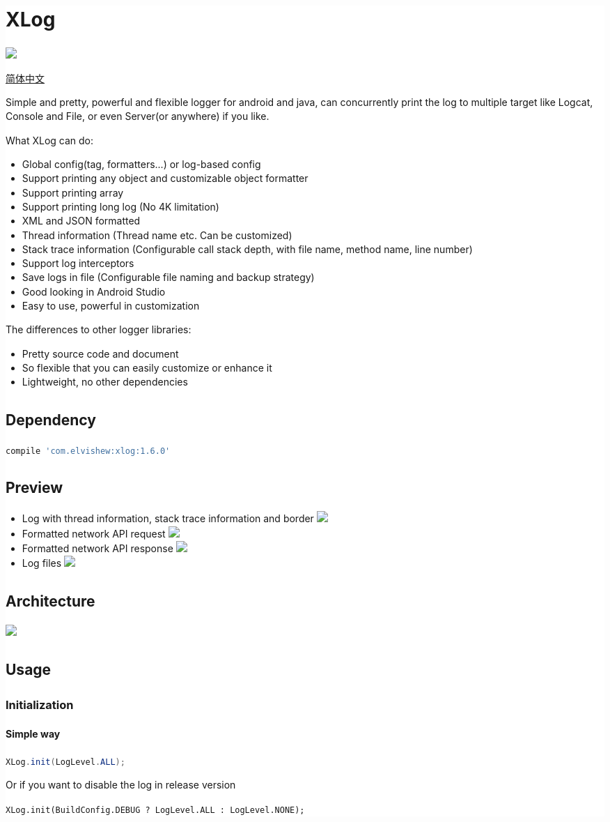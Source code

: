 # XLog
![](https://travis-ci.org/elvishew/xLog.svg?branch=master)

[简体中文](https://github.com/elvishew/XLog/blob/master/README_ZH.md)

Simple and pretty, powerful and flexible logger for android and java, can concurrently print the log to multiple target like Logcat, Console and File, or even Server(or anywhere) if you like.

What XLog can do:
* Global config(tag, formatters...) or log-based config
* Support printing any object and customizable object formatter
* Support printing array
* Support printing long log (No 4K limitation)
* XML and JSON formatted
* Thread information (Thread name etc. Can be customized)
* Stack trace information (Configurable call stack depth, with file name, method name, line number)
* Support log interceptors
* Save logs in file (Configurable file naming and backup strategy)
* Good looking in Android Studio
* Easy to use, powerful in customization

The differences to other logger libraries:
* Pretty source code and document
* So flexible that you can easily customize or enhance it
* Lightweight, no other dependencies

## Dependency
```groovy
compile 'com.elvishew:xlog:1.6.0'
```

## Preview
* Log with thread information, stack trace information and border
![](https://github.com/elvishew/XLog/blob/master/images/classic_log.png)
* Formatted network API request
![](https://github.com/elvishew/XLog/blob/master/images/restful_request.png)
* Formatted network API response
![](https://github.com/elvishew/XLog/blob/master/images/restful_response.png)
* Log files
![](https://github.com/elvishew/XLog/blob/master/images/log_files.png)

## Architecture
![](https://github.com/elvishew/XLog/blob/master/images/architecture.png)

## Usage
### Initialization
#### Simple way
```java
XLog.init(LogLevel.ALL);
```
Or if you want to disable the log in release version
```
XLog.init(BuildConfig.DEBUG ? LogLevel.ALL : LogLevel.NONE);
```
